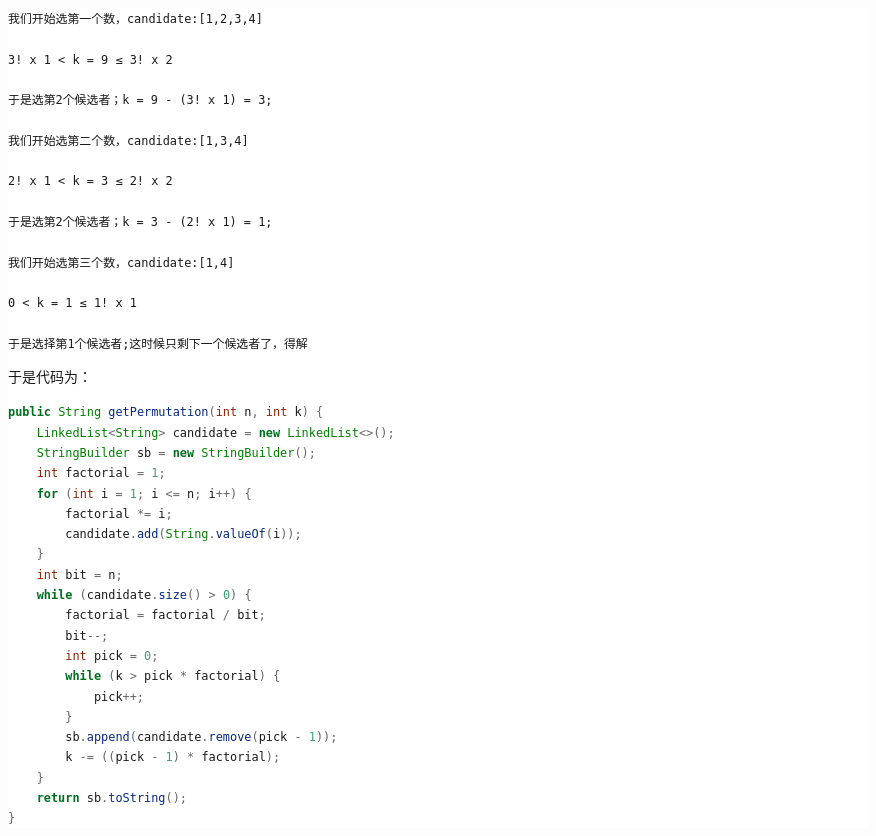 ```
我们开始选第一个数，candidate:[1,2,3,4]

3! x 1 < k = 9 ≤ 3! x 2

于是选第2个候选者；k = 9 - (3! x 1) = 3;

我们开始选第二个数，candidate:[1,3,4]

2! x 1 < k = 3 ≤ 2! x 2

于是选第2个候选者；k = 3 - (2! x 1) = 1;

我们开始选第三个数，candidate:[1,4]

0 < k = 1 ≤ 1! x 1

于是选择第1个候选者;这时候只剩下一个候选者了，得解
```

于是代码为：

```java
public String getPermutation(int n, int k) {
    LinkedList<String> candidate = new LinkedList<>();
    StringBuilder sb = new StringBuilder();
    int factorial = 1;
    for (int i = 1; i <= n; i++) {
        factorial *= i;
        candidate.add(String.valueOf(i));
    }
    int bit = n;
    while (candidate.size() > 0) {
        factorial = factorial / bit;
        bit--;
        int pick = 0;
        while (k > pick * factorial) {
            pick++;
        }
        sb.append(candidate.remove(pick - 1));
        k -= ((pick - 1) * factorial);
    }
    return sb.toString();
}
```
